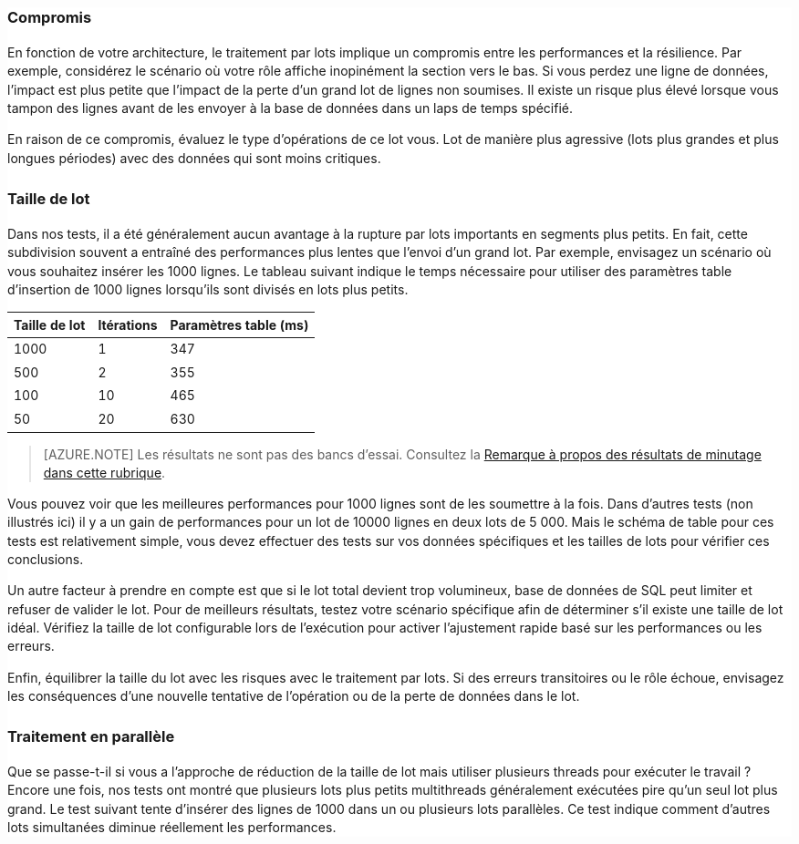 ### <a name="tradeoffs"></a>Compromis
En fonction de votre architecture, le traitement par lots implique un compromis entre les performances et la résilience. Par exemple, considérez le scénario où votre rôle affiche inopinément la section vers le bas. Si vous perdez une ligne de données, l’impact est plus petite que l’impact de la perte d’un grand lot de lignes non soumises. Il existe un risque plus élevé lorsque vous tampon des lignes avant de les envoyer à la base de données dans un laps de temps spécifié.

En raison de ce compromis, évaluez le type d’opérations de ce lot vous. Lot de manière plus agressive (lots plus grandes et plus longues périodes) avec des données qui sont moins critiques.

### <a name="batch-size"></a>Taille de lot
Dans nos tests, il a été généralement aucun avantage à la rupture par lots importants en segments plus petits. En fait, cette subdivision souvent a entraîné des performances plus lentes que l’envoi d’un grand lot. Par exemple, envisagez un scénario où vous souhaitez insérer les 1000 lignes. Le tableau suivant indique le temps nécessaire pour utiliser des paramètres table d’insertion de 1000 lignes lorsqu’ils sont divisés en lots plus petits.

| Taille de lot | Itérations | Paramètres table (ms) |
| -------- | --- | --- |
| 1000 | 1 | 347 |
| 500 | 2 | 355 |
| 100 | 10 | 465 |
| 50 | 20 | 630 |

>[AZURE.NOTE] Les résultats ne sont pas des bancs d’essai. Consultez la [Remarque à propos des résultats de minutage dans cette rubrique](#note-about-timing-results-in-this-topic).

Vous pouvez voir que les meilleures performances pour 1000 lignes sont de les soumettre à la fois. Dans d’autres tests (non illustrés ici) il y a un gain de performances pour un lot de 10000 lignes en deux lots de 5 000. Mais le schéma de table pour ces tests est relativement simple, vous devez effectuer des tests sur vos données spécifiques et les tailles de lots pour vérifier ces conclusions.

Un autre facteur à prendre en compte est que si le lot total devient trop volumineux, base de données de SQL peut limiter et refuser de valider le lot. Pour de meilleurs résultats, testez votre scénario spécifique afin de déterminer s’il existe une taille de lot idéal. Vérifiez la taille de lot configurable lors de l’exécution pour activer l’ajustement rapide basé sur les performances ou les erreurs.

Enfin, équilibrer la taille du lot avec les risques avec le traitement par lots. Si des erreurs transitoires ou le rôle échoue, envisagez les conséquences d’une nouvelle tentative de l’opération ou de la perte de données dans le lot.

### <a name="parallel-processing"></a>Traitement en parallèle
Que se passe-t-il si vous a l’approche de réduction de la taille de lot mais utiliser plusieurs threads pour exécuter le travail ? Encore une fois, nos tests ont montré que plusieurs lots plus petits multithreads généralement exécutées pire qu’un seul lot plus grand. Le test suivant tente d’insérer des lignes de 1000 dans un ou plusieurs lots parallèles. Ce test indique comment d’autres lots simultanées diminue réellement les performances.
